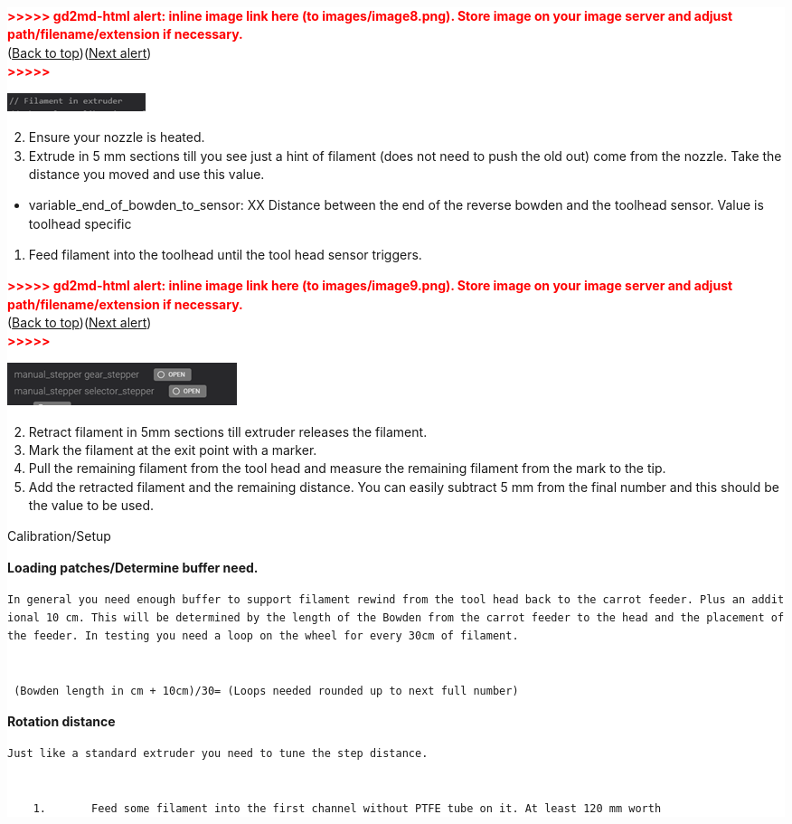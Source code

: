 <p id="gdcalert8" ><span style="color: red; font-weight: bold">>>>>>  gd2md-html alert: inline image link here (to images/image8.png). Store image on your image server and adjust path/filename/extension if necessary. </span><br>(<a href="#">Back to top</a>)(<a href="#gdcalert9">Next alert</a>)<br><span style="color: red; font-weight: bold">>>>>> </span></p>


![alt_text](images/image8.png "image_tooltip")

2. Ensure your nozzle is heated. 
3. Extrude in 5 mm sections till you see just a hint of filament (does not need to push the old out) come from the nozzle. Take the distance you moved and use this value. 
* variable_end_of_bowden_to_sensor: XX                                                      Distance between the end of the reverse bowden and the toolhead sensor. Value is toolhead specific
1. Feed filament into the toolhead until the tool head sensor triggers. 

<p id="gdcalert9" ><span style="color: red; font-weight: bold">>>>>>  gd2md-html alert: inline image link here (to images/image9.png). Store image on your image server and adjust path/filename/extension if necessary. </span><br>(<a href="#">Back to top</a>)(<a href="#gdcalert10">Next alert</a>)<br><span style="color: red; font-weight: bold">>>>>> </span></p>


![alt_text](images/image9.png "image_tooltip")

2. Retract filament in 5mm sections till extruder releases the filament. 
3. Mark the filament at the exit point with a marker. 
4. Pull the remaining filament from the tool head and measure the remaining filament from the mark to the tip. 
5. Add the retracted filament and the remaining distance. You can easily subtract 5 mm from the final number and this should be the value to be used. 

         


Calibration/Setup

 **Loading patches/Determine buffer need.** 


    In general you need enough buffer to support filament rewind from the tool head back to the carrot feeder. Plus an additional 10 cm. This will be determined by the length of the Bowden from the carrot feeder to the head and the placement of the feeder. In testing you need a loop on the wheel for every 30cm of filament.


     (Bowden length in cm + 10cm)/30= (Loops needed rounded up to next full number)

 

**Rotation distance**

 


    Just like a standard extruder you need to tune the step distance.


        1.       Feed some filament into the first channel without PTFE tube on it. At least 120 mm worth
